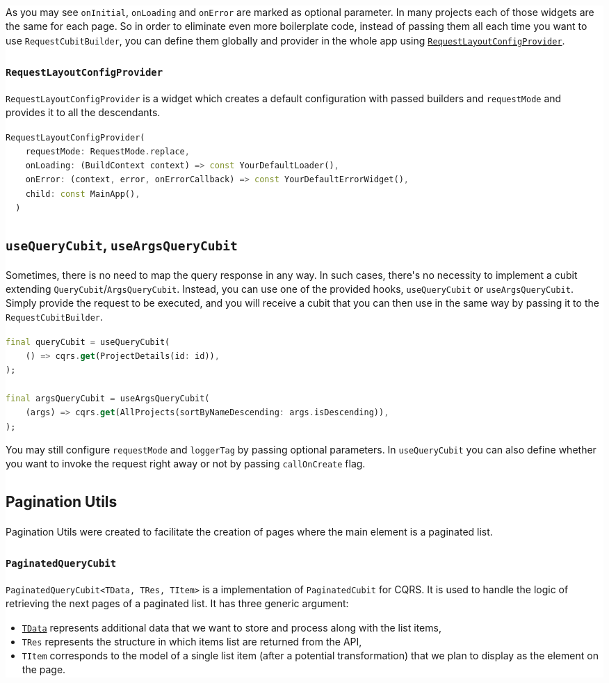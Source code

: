 As you may see `onInitial`, `onLoading` and `onError` are marked as optional parameter. In many projects each of those widgets are the same for each page. So in order to eliminate even more boilerplate code, instead of passing them all each time you want to use `RequestCubitBuilder`, you can define them globally and provider in the whole app using [`RequestLayoutConfigProvider`](#requestlayoutconfigprovider).

### `RequestLayoutConfigProvider`

`RequestLayoutConfigProvider` is a widget which creates a default configuration with passed builders and `requestMode` and provides it to all the descendants. 

```dart
RequestLayoutConfigProvider(
    requestMode: RequestMode.replace,
    onLoading: (BuildContext context) => const YourDefaultLoader(),
    onError: (context, error, onErrorCallback) => const YourDefaultErrorWidget(),
    child: const MainApp(),
  )
```

## `useQueryCubit`, `useArgsQueryCubit`

Sometimes, there is no need to map the query response in any way. In such cases, there's no necessity to implement a cubit extending `QueryCubit`/`ArgsQueryCubit`. Instead, you can use one of the provided hooks, `useQueryCubit` or `useArgsQueryCubit`. Simply provide the request to be executed, and you will receive a cubit that you can then use in the same way by passing it to the `RequestCubitBuilder`.

```dart
final queryCubit = useQueryCubit(
    () => cqrs.get(ProjectDetails(id: id)),
);

final argsQueryCubit = useArgsQueryCubit(
    (args) => cqrs.get(AllProjects(sortByNameDescending: args.isDescending)),
);
```

You may still configure `requestMode` and `loggerTag` by passing optional parameters. In `useQueryCubit` you can also define whether you want to invoke the request right away or not by passing `callOnCreate` flag. 


## Pagination Utils
Pagination Utils were created to facilitate the creation of pages where the main element is a paginated list.

### `PaginatedQueryCubit`

`PaginatedQueryCubit<TData, TRes, TItem>` is a implementation of `PaginatedCubit` for CQRS. It is used to handle the logic of retrieving the next pages of a paginated list. It has three generic argument:
- [`TData`](#additional-data) represents additional data that we want to store and process along with the list items,
- `TRes` represents the structure in which items list are returned from the API,
- `TItem` corresponds to the model of a single list item (after a potential transformation) that we plan to display as the element on the page. 
